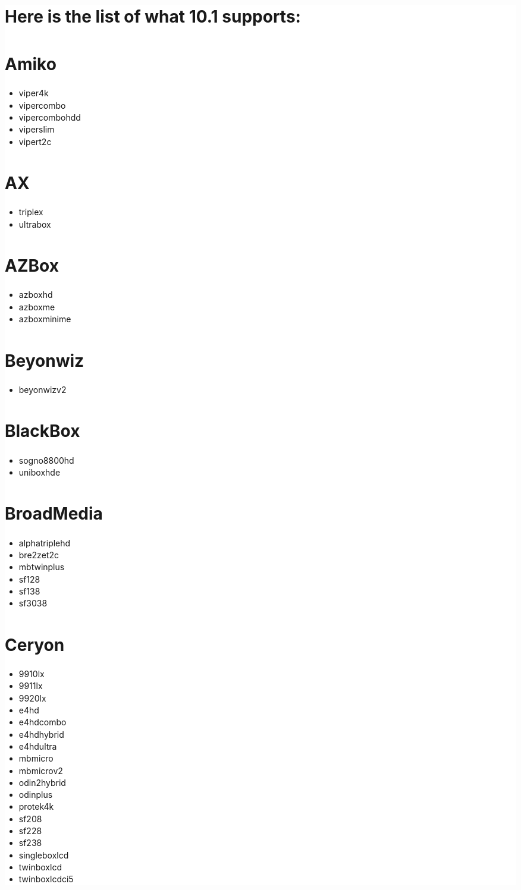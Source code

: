 # Here is the list of what 10.1 supports:

# Amiko
* viper4k
* vipercombo
* vipercombohdd
* viperslim
* vipert2c

# AX
* triplex
* ultrabox

# AZBox
* azboxhd
* azboxme
* azboxminime

# Beyonwiz
* beyonwizv2

# BlackBox
* sogno8800hd
* uniboxhde

# BroadMedia
* alphatriplehd
* bre2zet2c
* mbtwinplus
* sf128
* sf138
* sf3038

# Ceryon
* 9910lx
* 9911lx
* 9920lx
* e4hd
* e4hdcombo
* e4hdhybrid
* e4hdultra
* mbmicro
* mbmicrov2
* odin2hybrid
* odinplus
* protek4k
* sf208
* sf228
* sf238
* singleboxlcd
* twinboxlcd
* twinboxlcdci5

